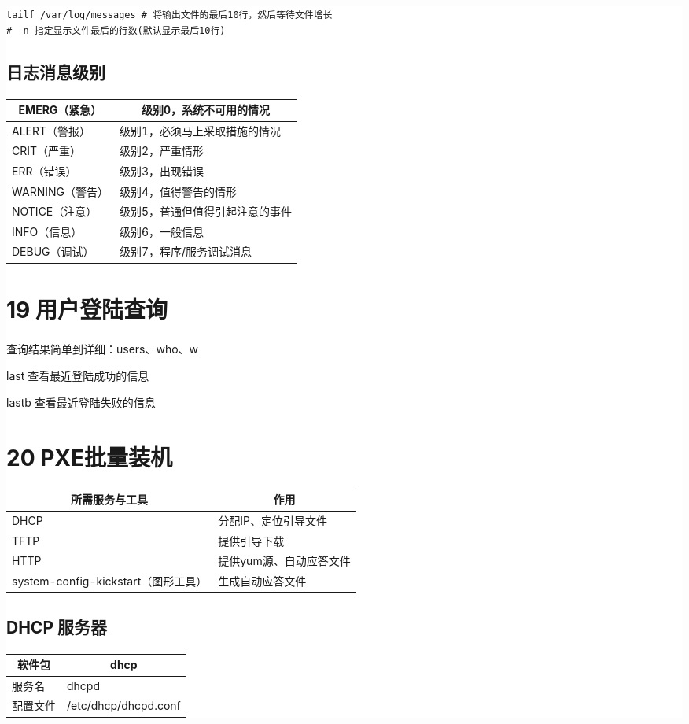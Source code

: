 ```shell
tailf /var/log/messages # 将输出文件的最后10行，然后等待文件增长
# -n 指定显示文件最后的行数(默认显示最后10行)
```



## 日志消息级别

| EMERG（紧急）   | 级别0，系统不可用的情况         |
| --------------- | ------------------------------- |
| ALERT（警报）   | 级别1，必须马上采取措施的情况   |
| CRIT（严重）    | 级别2，严重情形                 |
| ERR（错误）     | 级别3，出现错误                 |
| WARNING（警告） | 级别4，值得警告的情形           |
| NOTICE（注意）  | 级别5，普通但值得引起注意的事件 |
| INFO（信息）    | 级别6，一般信息                 |
| DEBUG（调试）   | 级别7，程序/服务调试消息        |



# 19 用户登陆查询

查询结果简单到详细：users、who、w

last 查看最近登陆成功的信息

lastb  查看最近登陆失败的信息



# 20 PXE批量装机

| 所需服务与工具                      | 作用                    |
| ----------------------------------- | ----------------------- |
| DHCP                                | 分配IP、定位引导文件    |
| TFTP                                | 提供引导下载            |
| HTTP                                | 提供yum源、自动应答文件 |
| system-config-kickstart（图形工具） | 生成自动应答文件        |



## DHCP 服务器

| 软件包   | dhcp                 |
| -------- | -------------------- |
| 服务名   | dhcpd                |
| 配置文件 | /etc/dhcp/dhcpd.conf |
